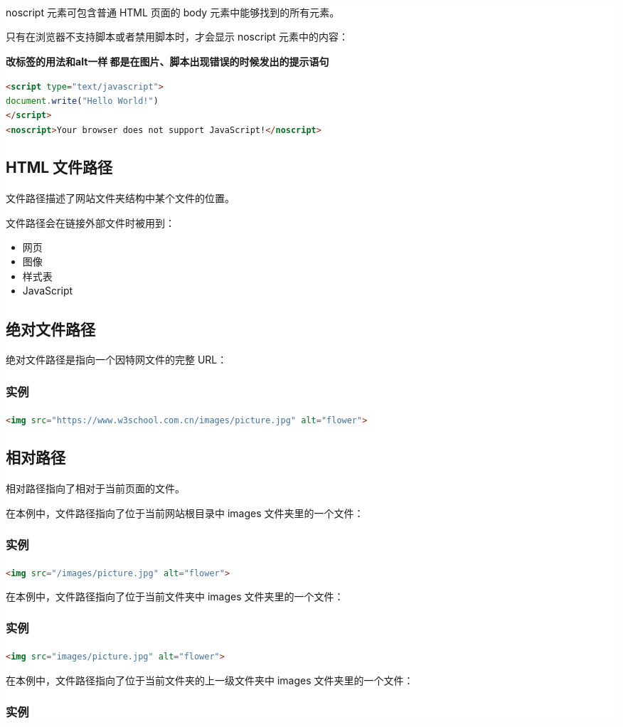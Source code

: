 noscript 元素可包含普通 HTML 页面的 body 元素中能够找到的所有元素。

只有在浏览器不支持脚本或者禁用脚本时，才会显示 noscript 元素中的内容：

**改标签的用法和alt一样 都是在图片、脚本出现错误的时候发出的提示语句**

```html
<script type="text/javascript">
document.write("Hello World!")
</script>
<noscript>Your browser does not support JavaScript!</noscript>
```

## HTML 文件路径

文件路径描述了网站文件夹结构中某个文件的位置。

文件路径会在链接外部文件时被用到：

- 网页
- 图像
- 样式表
- JavaScript

## 绝对文件路径

绝对文件路径是指向一个因特网文件的完整 URL：

### 实例

```html
<img src="https://www.w3school.com.cn/images/picture.jpg" alt="flower">
```

## 相对路径

相对路径指向了相对于当前页面的文件。

在本例中，文件路径指向了位于当前网站根目录中 images 文件夹里的一个文件：

### 实例

```html
<img src="/images/picture.jpg" alt="flower">
```

在本例中，文件路径指向了位于当前文件夹中 images 文件夹里的一个文件：

### 实例

```html
<img src="images/picture.jpg" alt="flower">
```

在本例中，文件路径指向了位于当前文件夹的上一级文件夹中 images 文件夹里的一个文件：

### 实例
